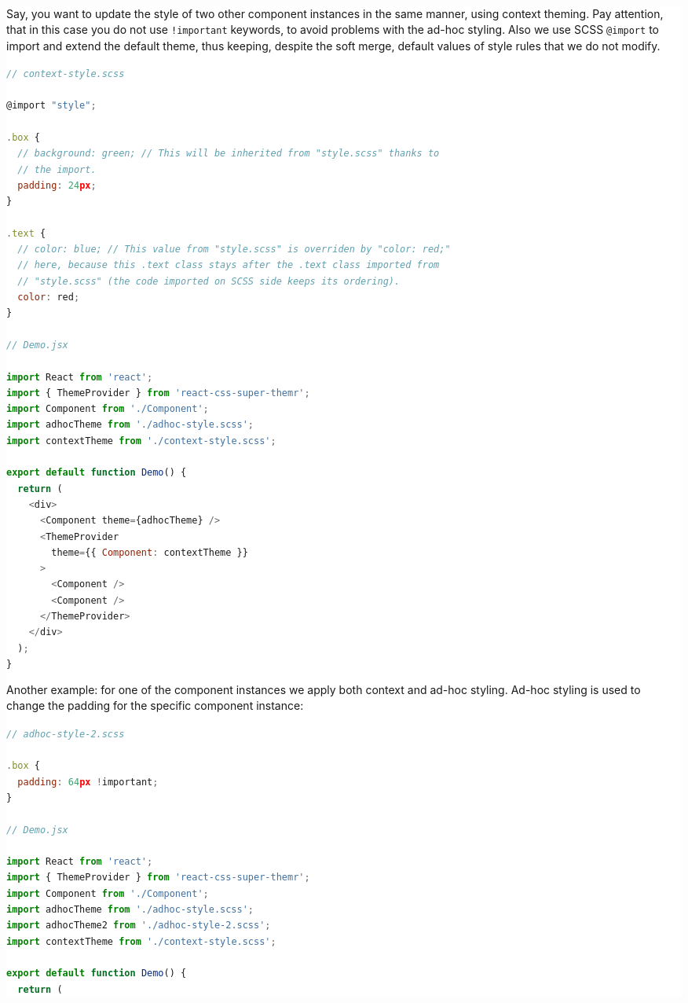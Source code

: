 Say, you want to update the style of two other component instances in the same manner, using context theming. Pay attention, that in this case you do not use `!important` keywords, to avoid problems with the ad-hoc styling. Also we use SCSS `@import` to import and extend the default theme, thus keeping, despite the soft merge, default values of style rules that we do not modify.
```js
// context-style.scss

@import "style";

.box {
  // background: green; // This will be inherited from "style.scss" thanks to
  // the import.
  padding: 24px;
}

.text {
  // color: blue; // This value from "style.scss" is overriden by "color: red;" 
  // here, because this .text class stays after the .text class imported from
  // "style.scss" (the code imported on SCSS side keeps its ordering).
  color: red;
}

// Demo.jsx

import React from 'react';
import { ThemeProvider } from 'react-css-super-themr';
import Component from './Component';
import adhocTheme from './adhoc-style.scss';
import contextTheme from './context-style.scss';

export default function Demo() {
  return (
    <div>
      <Component theme={adhocTheme} />
      <ThemeProvider
        theme={{ Component: contextTheme }}
      >
        <Component /> 
        <Component />
      </ThemeProvider>
    </div>
  );
}
```

Another example: for one of the component instances we apply both context and ad-hoc styling. Ad-hoc styling is used to change the padding for the specific component instance:
```js
// adhoc-style-2.scss

.box {
  padding: 64px !important;
}

// Demo.jsx

import React from 'react';
import { ThemeProvider } from 'react-css-super-themr';
import Component from './Component';
import adhocTheme from './adhoc-style.scss';
import adhocTheme2 from './adhoc-style-2.scss';
import contextTheme from './context-style.scss';

export default function Demo() {
  return (
```